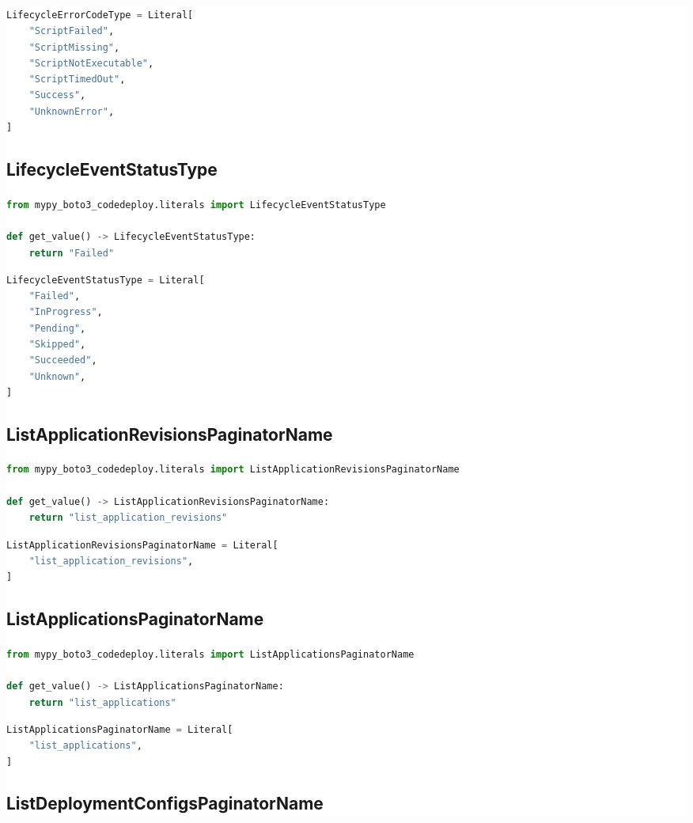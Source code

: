 ```python title="Definition"
LifecycleErrorCodeType = Literal[
    "ScriptFailed",
    "ScriptMissing",
    "ScriptNotExecutable",
    "ScriptTimedOut",
    "Success",
    "UnknownError",
]
```
## LifecycleEventStatusType

```python title="Usage Example"
from mypy_boto3_codedeploy.literals import LifecycleEventStatusType

def get_value() -> LifecycleEventStatusType:
    return "Failed"
```

```python title="Definition"
LifecycleEventStatusType = Literal[
    "Failed",
    "InProgress",
    "Pending",
    "Skipped",
    "Succeeded",
    "Unknown",
]
```
## ListApplicationRevisionsPaginatorName

```python title="Usage Example"
from mypy_boto3_codedeploy.literals import ListApplicationRevisionsPaginatorName

def get_value() -> ListApplicationRevisionsPaginatorName:
    return "list_application_revisions"
```

```python title="Definition"
ListApplicationRevisionsPaginatorName = Literal[
    "list_application_revisions",
]
```
## ListApplicationsPaginatorName

```python title="Usage Example"
from mypy_boto3_codedeploy.literals import ListApplicationsPaginatorName

def get_value() -> ListApplicationsPaginatorName:
    return "list_applications"
```

```python title="Definition"
ListApplicationsPaginatorName = Literal[
    "list_applications",
]
```
## ListDeploymentConfigsPaginatorName
